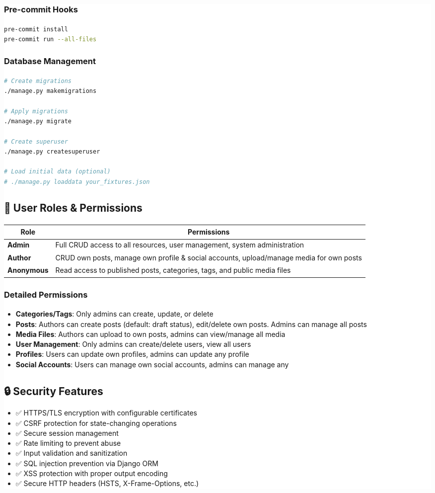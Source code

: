 ### Pre-commit Hooks

```bash
pre-commit install
pre-commit run --all-files
```

### Database Management

```bash
# Create migrations
./manage.py makemigrations

# Apply migrations
./manage.py migrate

# Create superuser
./manage.py createsuperuser

# Load initial data (optional)
# ./manage.py loaddata your_fixtures.json
```

## 🔐 User Roles & Permissions

| Role | Permissions |
|------|-------------|
| **Admin** | Full CRUD access to all resources, user management, system administration |
| **Author** | CRUD own posts, manage own profile & social accounts, upload/manage media for own posts |
| **Anonymous** | Read access to published posts, categories, tags, and public media files |

### Detailed Permissions

- **Categories/Tags**: Only admins can create, update, or delete
- **Posts**: Authors can create posts (default: draft status), edit/delete own posts. Admins can manage all posts
- **Media Files**: Authors can upload to own posts, admins can view/manage all media
- **User Management**: Only admins can create/delete users, view all users
- **Profiles**: Users can update own profiles, admins can update any profile
- **Social Accounts**: Users can manage own social accounts, admins can manage any

## 🔒 Security Features

- ✅ HTTPS/TLS encryption with configurable certificates
- ✅ CSRF protection for state-changing operations
- ✅ Secure session management
- ✅ Rate limiting to prevent abuse
- ✅ Input validation and sanitization
- ✅ SQL injection prevention via Django ORM
- ✅ XSS protection with proper output encoding
- ✅ Secure HTTP headers (HSTS, X-Frame-Options, etc.)

